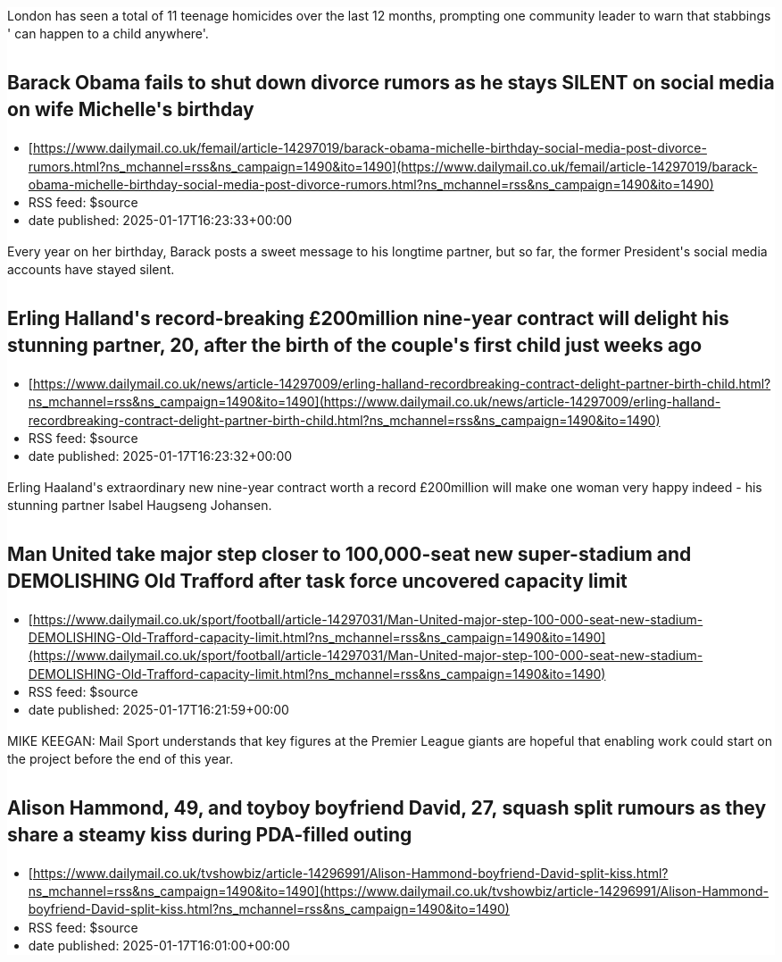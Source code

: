 London has seen a total of 11 teenage homicides over the last 12 months, prompting one community leader to warn that stabbings ' can happen to a child anywhere'.

## Barack Obama fails to shut down divorce rumors as he stays SILENT on social media on wife Michelle's birthday
 - [https://www.dailymail.co.uk/femail/article-14297019/barack-obama-michelle-birthday-social-media-post-divorce-rumors.html?ns_mchannel=rss&ns_campaign=1490&ito=1490](https://www.dailymail.co.uk/femail/article-14297019/barack-obama-michelle-birthday-social-media-post-divorce-rumors.html?ns_mchannel=rss&ns_campaign=1490&ito=1490)
 - RSS feed: $source
 - date published: 2025-01-17T16:23:33+00:00

Every year on her birthday, Barack posts a sweet message to his longtime partner, but so far, the former President's social media accounts have stayed silent.

## Erling Halland's record-breaking £200million nine-year contract will delight his stunning partner, 20, after the birth of the couple's first child just weeks ago
 - [https://www.dailymail.co.uk/news/article-14297009/erling-halland-recordbreaking-contract-delight-partner-birth-child.html?ns_mchannel=rss&ns_campaign=1490&ito=1490](https://www.dailymail.co.uk/news/article-14297009/erling-halland-recordbreaking-contract-delight-partner-birth-child.html?ns_mchannel=rss&ns_campaign=1490&ito=1490)
 - RSS feed: $source
 - date published: 2025-01-17T16:23:32+00:00

Erling Haaland's extraordinary new nine-year contract worth a record £200million will make one woman very happy indeed - his stunning partner Isabel Haugseng Johansen.

## Man United take major step closer to 100,000-seat new super-stadium and DEMOLISHING Old Trafford after task force uncovered capacity limit
 - [https://www.dailymail.co.uk/sport/football/article-14297031/Man-United-major-step-100-000-seat-new-stadium-DEMOLISHING-Old-Trafford-capacity-limit.html?ns_mchannel=rss&ns_campaign=1490&ito=1490](https://www.dailymail.co.uk/sport/football/article-14297031/Man-United-major-step-100-000-seat-new-stadium-DEMOLISHING-Old-Trafford-capacity-limit.html?ns_mchannel=rss&ns_campaign=1490&ito=1490)
 - RSS feed: $source
 - date published: 2025-01-17T16:21:59+00:00

MIKE KEEGAN: Mail Sport understands that key figures at the Premier League giants are hopeful that enabling work could start on the project before the end of this year.

## Alison Hammond, 49, and toyboy boyfriend David, 27, squash split rumours as they share a steamy kiss during PDA-filled outing
 - [https://www.dailymail.co.uk/tvshowbiz/article-14296991/Alison-Hammond-boyfriend-David-split-kiss.html?ns_mchannel=rss&ns_campaign=1490&ito=1490](https://www.dailymail.co.uk/tvshowbiz/article-14296991/Alison-Hammond-boyfriend-David-split-kiss.html?ns_mchannel=rss&ns_campaign=1490&ito=1490)
 - RSS feed: $source
 - date published: 2025-01-17T16:01:00+00:00
